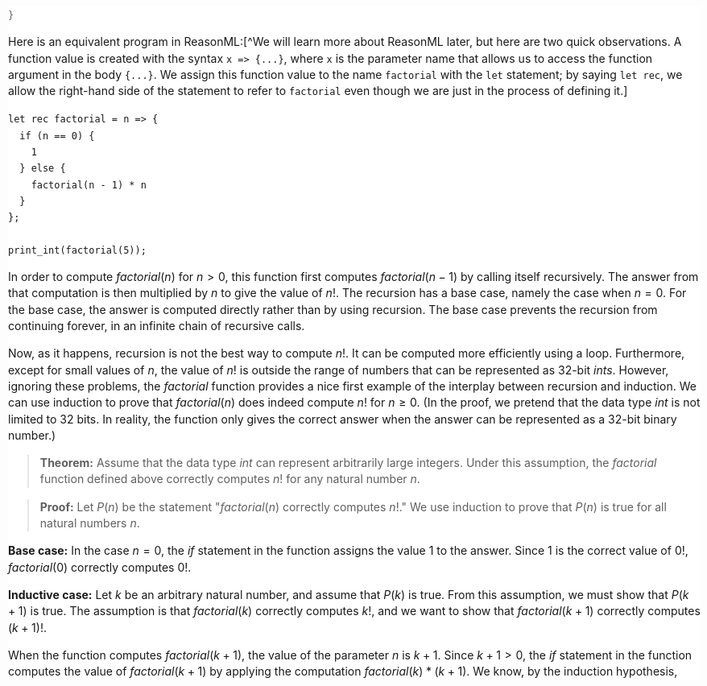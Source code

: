 ```java
}
```

Here is an equivalent program in ReasonML:[^We will learn more about ReasonML
later, but here are two quick observations. A function value is created with
the syntax `x => {...}`, where `x` is the parameter name that allows us to
access the function argument in the body `{...}`. We assign this function value
to the name `factorial` with the `let` statement; by saying `let rec`, we allow
the right-hand side of the statement to refer to `factorial` even though we are
just in the process of defining it.]
```reason edit
let rec factorial = n => {
  if (n == 0) {
    1
  } else {
    factorial(n - 1) * n
  }
};

print_int(factorial(5));
```

In order to compute _factorial_($n$) for $n>0$, this function
first computes _factorial_($n-1$) by calling itself recursively.
The answer from that computation is then multiplied by $n$ to give the
value of $n!$. The recursion has a base case, namely the case when
$n=0$. For the base case, the answer is computed directly rather
than by using recursion. The base case prevents the recursion from
continuing forever, in an infinite chain of recursive calls.

Now, as it happens, recursion is not the best way to compute $n!$.
It can be computed more efficiently using a loop. Furthermore,
except for small values of $n$, the value of $n!$ is outside the
range of numbers that can be represented as 32-bit _ints_.
However, ignoring these problems, the _factorial_ function
provides a nice first example of the interplay between recursion and
induction. We can use induction to prove that _factorial_($n$)
does indeed compute $n!$ for $n\ge 0$. (In the proof, we pretend that
the data type _int_ is not limited to 32 bits. In reality,
the function only gives the correct answer when the answer can be
represented as a 32-bit binary number.)

> **Theorem:**
Assume that the data type _int_ can represent arbitrarily large
integers. Under this assumption, the _factorial_ function
defined above correctly computes $n!$ for any natural number $n$.

> **Proof:** 
Let $P(n)$ be the statement "_factorial_($n$) correctly computes $n!$."
We use induction to prove that $P(n)$ is true for all natural numbers $n$.
>
**Base case:** In the case $n=0$, the _if_ statement in the function
assigns the value 1 to the answer. Since 1 is the correct value of
$0!$, _factorial_(0) correctly computes $0!$.
>
**Inductive case:** Let $k$ be an arbitrary natural number, and assume that
$P(k)$ is true. From this assumption, we must show that $P(k+1)$ is true.
The assumption is that _factorial_($k$) correctly computes $k!$,
and we want to show that _factorial_($k+1$) correctly computes
$(k+1)!$.
>
When the function computes _factorial_($k+1$), the value of
the parameter $n$ is $k+1$.
Since $k+1>0$, the _if_ statement in the function computes the
value of _factorial_($k+1$) by applying the computation
_factorial_$(k)*(k+1)$. We know, by the induction hypothesis,